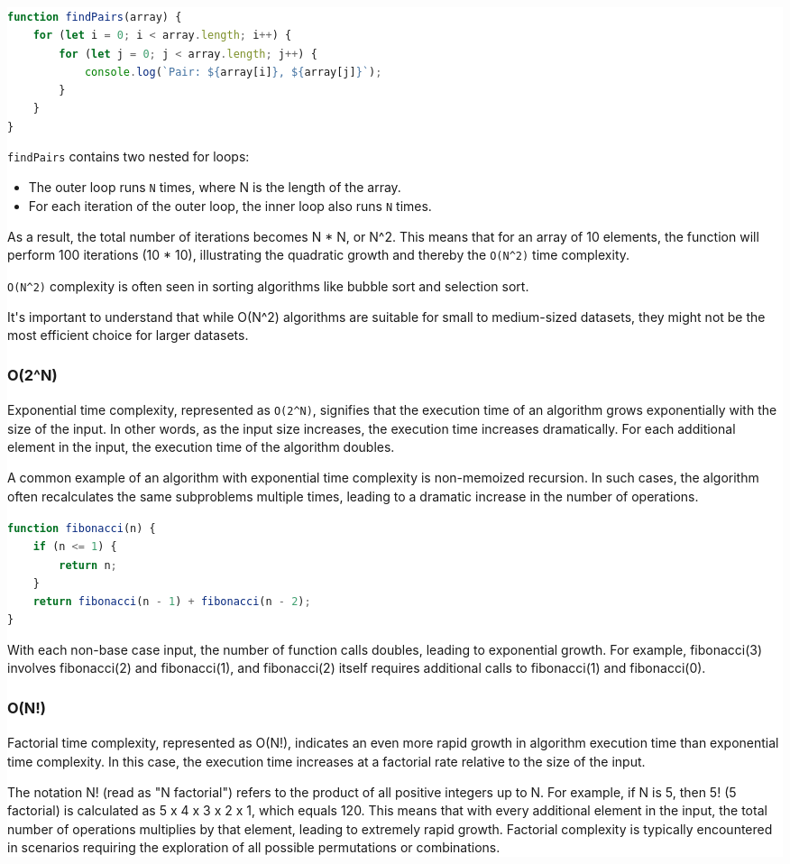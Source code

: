 ```js
function findPairs(array) {
    for (let i = 0; i < array.length; i++) {
        for (let j = 0; j < array.length; j++) {
            console.log(`Pair: ${array[i]}, ${array[j]}`);
        }
    }
}
```
`findPairs` contains two nested for loops:

- The outer loop runs `N` times, where N is the length of the array.
- For each iteration of the outer loop, the inner loop also runs `N` times.

As a result, the total number of iterations becomes N * N, or N^2. This means that for an array of 10 elements, the function will perform 100 iterations (10 * 10), illustrating the quadratic growth and thereby the `O(N^2)` time complexity.

`O(N^2)` complexity is often seen in sorting algorithms like bubble sort and selection sort.

It's important to understand that while O(N^2) algorithms are suitable for small to medium-sized datasets, they might not be the most efficient choice for larger datasets.

### O(2^N)
Exponential time complexity, represented as `O(2^N)`, signifies that the execution time of an algorithm grows exponentially with the size of the input. In other words, as the input size increases, the execution time increases dramatically. For each additional element in the input, the execution time of the algorithm doubles.


A common example of an algorithm with exponential time complexity is non-memoized recursion.  In such cases, the algorithm often recalculates the same subproblems multiple times, leading to a dramatic increase in the number of operations.
```js
function fibonacci(n) {
    if (n <= 1) {
        return n;
    }
    return fibonacci(n - 1) + fibonacci(n - 2);
}
```
With each non-base case input, the number of function calls doubles, leading to exponential growth. For example, fibonacci(3) involves fibonacci(2) and fibonacci(1), and fibonacci(2) itself requires additional calls to fibonacci(1) and fibonacci(0).

### O(N!)
Factorial time complexity, represented as O(N!), indicates an even more rapid growth in algorithm execution time than exponential time complexity. In this case, the execution time increases at a factorial rate relative to the size of the input.

The notation N! (read as "N factorial") refers to the product of all positive integers up to N. For example, if N is 5, then 5! (5 factorial) is calculated as 5 x 4 x 3 x 2 x 1, which equals 120. This means that with every additional element in the input, the total number of operations multiplies by that element, leading to extremely rapid growth. Factorial complexity is typically encountered in scenarios requiring the exploration of all possible permutations or combinations.
